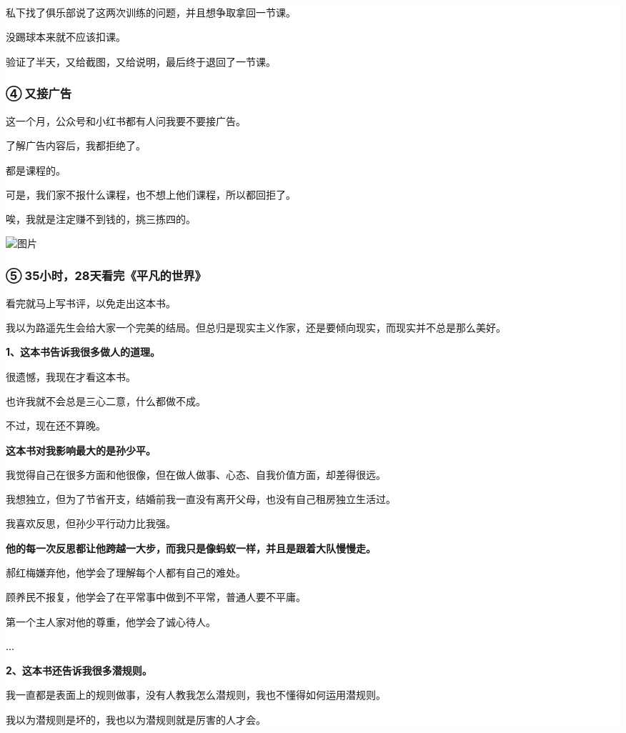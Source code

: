 私下找了俱乐部说了这两次训练的问题，并且想争取拿回一节课。

没踢球本来就不应该扣课。

验证了半天，又给截图，又给说明，最后终于退回了一节课。



### ④  又接广告

这一个月，公众号和小红书都有人问我要不要接广告。

了解广告内容后，我都拒绝了。

都是课程的。

可是，我们家不报什么课程，也不想上他们课程，所以都回拒了。

唉，我就是注定赚不到钱的，挑三拣四的。

![图片](https://mmbiz.qpic.cn/mmbiz_png/2qRZ6oIialEBM76owSFYMsxezia6c9MLMADW9AI8hnqfMFu3KN5LibT7gY8SuhUcou1ibMWqpN7krzwI9UOFGGDy4g/640?wx_fmt=png&from=appmsg&tp=webp&wxfrom=5&wx_lazy=1&wx_co=1)


### ⑤ 35小时，28天看完《平凡的世界》
看完就马上写书评，以免走出这本书。

我以为路遥先生会给大家一个完美的结局。但总归是现实主义作家，还是要倾向现实，而现实并不总是那么美好。

**1、这本书告诉我很多做人的道理。**

很遗憾，我现在才看这本书。

也许我就不会总是三心二意，什么都做不成。

不过，现在还不算晚。

  

**这本书对我影响最大的是孙少平。**

我觉得自己在很多方面和他很像，但在做人做事、心态、自我价值方面，却差得很远。

我想独立，但为了节省开支，结婚前我一直没有离开父母，也没有自己租房独立生活过。

  

我喜欢反思，但孙少平行动力比我强。

**他的每一次反思都让他跨越一大步，而我只是像蚂蚁一样，并且是跟着大队慢慢走。**

郝红梅嫌弃他，他学会了理解每个人都有自己的难处。

顾养民不报复，他学会了在平常事中做到不平常，普通人要不平庸。

第一个主人家对他的尊重，他学会了诚心待人。

...


**2、这本书还告诉我很多潜规则。**

我一直都是表面上的规则做事，没有人教我怎么潜规则，我也不懂得如何运用潜规则。

我以为潜规则是坏的，我也以为潜规则就是厉害的人才会。
